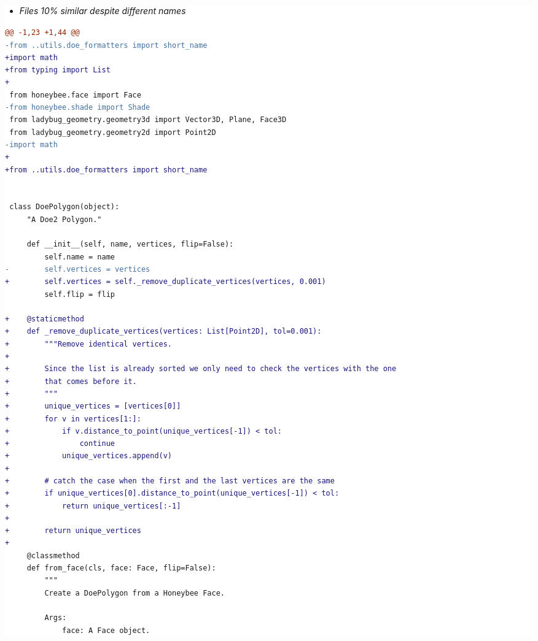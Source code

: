  * *Files 10% similar despite different names*

```diff
@@ -1,23 +1,44 @@
-from ..utils.doe_formatters import short_name
+import math
+from typing import List
+
 from honeybee.face import Face
-from honeybee.shade import Shade
 from ladybug_geometry.geometry3d import Vector3D, Plane, Face3D
 from ladybug_geometry.geometry2d import Point2D
-import math
+
+from ..utils.doe_formatters import short_name
 
 
 class DoePolygon(object):
     "A Doe2 Polygon."
 
     def __init__(self, name, vertices, flip=False):
         self.name = name
-        self.vertices = vertices
+        self.vertices = self._remove_duplicate_vertices(vertices, 0.001)
         self.flip = flip
 
+    @staticmethod
+    def _remove_duplicate_vertices(vertices: List[Point2D], tol=0.001):
+        """Remove identical vertices.
+
+        Since the list is already sorted we only need to check the vertices with the one
+        that comes before it.
+        """
+        unique_vertices = [vertices[0]]
+        for v in vertices[1:]:
+            if v.distance_to_point(unique_vertices[-1]) < tol:
+                continue
+            unique_vertices.append(v)
+
+        # catch the case when the first and the last vertices are the same
+        if unique_vertices[0].distance_to_point(unique_vertices[-1]) < tol:
+            return unique_vertices[:-1]
+
+        return unique_vertices
+
     @classmethod
     def from_face(cls, face: Face, flip=False):
         """
         Create a DoePolygon from a Honeybee Face.
 
         Args:
             face: A Face object.
```

